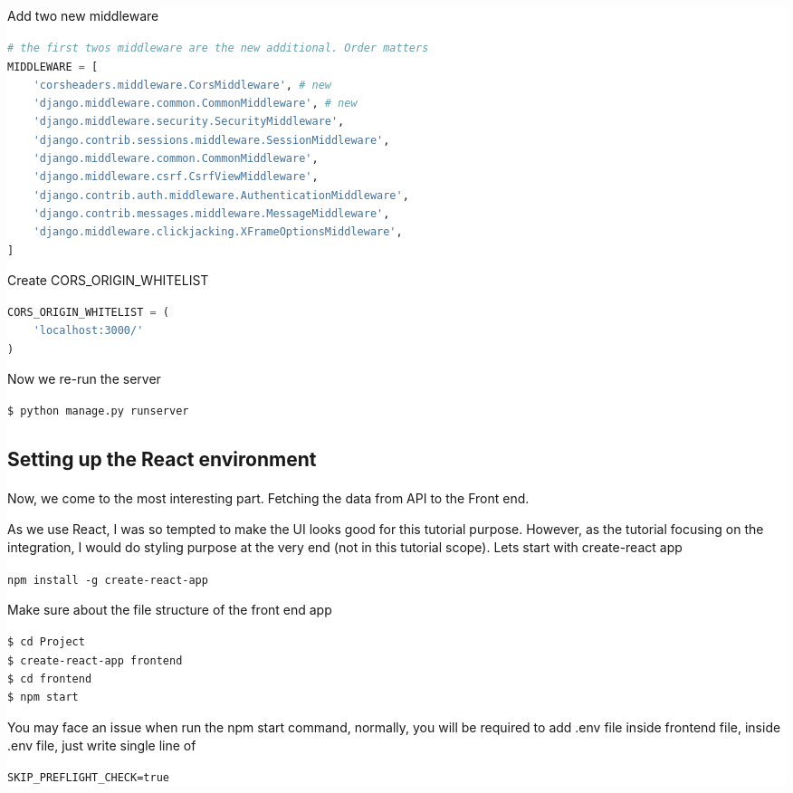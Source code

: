 Add two new middleware

```python
# the first twos middleware are the new additional. Order matters
MIDDLEWARE = [
    'corsheaders.middleware.CorsMiddleware', # new
    'django.middleware.common.CommonMiddleware', # new
    'django.middleware.security.SecurityMiddleware',
    'django.contrib.sessions.middleware.SessionMiddleware',
    'django.middleware.common.CommonMiddleware',
    'django.middleware.csrf.CsrfViewMiddleware',
    'django.contrib.auth.middleware.AuthenticationMiddleware',
    'django.contrib.messages.middleware.MessageMiddleware',
    'django.middleware.clickjacking.XFrameOptionsMiddleware',
]
```

Create CORS_ORIGIN_WHITELIST

```python
CORS_ORIGIN_WHITELIST = (
    'localhost:3000/'
)
```

Now we re-run the server

```terminal
$ python manage.py runserver
```

## Setting up the React environment

Now, we come to the most interesting part. Fetching the data from API to the Front end.

As we use React, I was so tempted to make the UI looks good for this tutorial purpose. However, as the tutorial focusing on the integration, I would do styling purpose at the very end (not in this tutorial scope). Lets start with create-react app

```terminal
npm install -g create-react-app
```

Make sure about the file structure of the front end app

```terminal
$ cd Project
$ create-react-app frontend
$ cd frontend
$ npm start
```

You may face an issue when run the npm start command, normally, you will be required to add .env file inside frontend file, inside .env file, just write single line of

```terminal
SKIP_PREFLIGHT_CHECK=true
```
